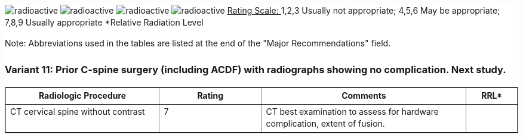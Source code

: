    </td>
   <td valign="top">
   </td>
   <td class="Center" valign="top">
    <img alt="radioactive" src="http://guideline.gov/images/image_radioactive.gif "/>
    <img alt="radioactive" src="http://guideline.gov/images/image_radioactive.gif "/>
    <img alt="radioactive" src="http://guideline.gov/images/image_radioactive.gif "/>
    <img alt="radioactive" src="http://guideline.gov/images/image_radioactive.gif"/>
   </td>
  </tr>
 </tbody>
 <tfoot>
  <tr>
   <th colspan="3" valign="top">
    <span style="text-decoration: underline;">
     Rating Scale:
    </span>
    1,2,3 Usually not appropriate; 4,5,6 May be appropriate; 7,8,9 Usually appropriate
   </th>
   <th class="Center" valign="top">
    *Relative Radiation Level
   </th>
  </tr>
 </tfoot>
</table>


Note: Abbreviations used in the tables are listed at the end of the "Major Recommendations" field. 


###  Variant 11: Prior C-spine surgery (including ACDF) with radiographs showing no complication. Next study. 
<table border="1" cellpadding="5" cellspacing="1" summary="Table: Variant 11: Prior C-spine surgery (including ACDF) with radiographs showing no complication. Next study">
 <thead>
  <tr>
   <th class="Center" scope="col" valign="bottom" width="30%">
    Radiologic Procedure
   </th>
   <th class="Center" scope="col" valign="bottom" width="20%">
    Rating
   </th>
   <th class="Center" scope="col" valign="bottom" width="40%">
    Comments
   </th>
   <th class="Center" scope="col" valign="bottom" width="25%">
    RRL*
   </th>
  </tr>
 </thead>
 <tbody>
  <tr>
   <td valign="top">
    CT cervical spine without contrast
   </td>
   <td class="Center" valign="top">
    7
   </td>
   <td valign="top">
    CT best examination to assess for hardware complication, extent of fusion.
   </td>
   <td class="Center" valign="top">